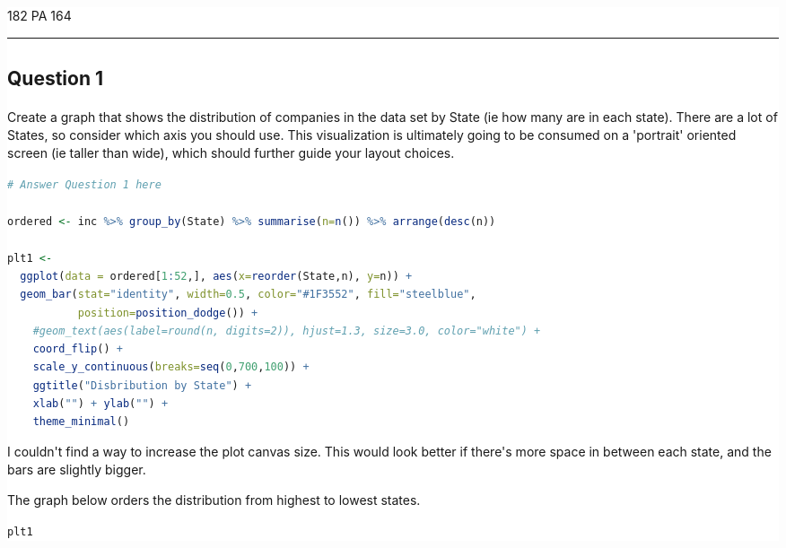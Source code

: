    <td style="text-align:right;"> 182 </td>
  </tr>
  <tr>
   <td style="text-align:left;"> PA </td>
   <td style="text-align:right;"> 164 </td>
  </tr>
</tbody>
</table>

---

## Question 1

Create a graph that shows the distribution of companies in the data set by State (ie how many are in each state). There are a lot of States, so consider which axis you should use. This visualization is ultimately going to be consumed on a 'portrait' oriented screen (ie taller than wide), which should further guide your layout choices.



```r
# Answer Question 1 here

ordered <- inc %>% group_by(State) %>% summarise(n=n()) %>% arrange(desc(n))

plt1 <- 
  ggplot(data = ordered[1:52,], aes(x=reorder(State,n), y=n)) + 
  geom_bar(stat="identity", width=0.5, color="#1F3552", fill="steelblue", 
           position=position_dodge()) +
    #geom_text(aes(label=round(n, digits=2)), hjust=1.3, size=3.0, color="white") + 
    coord_flip() + 
    scale_y_continuous(breaks=seq(0,700,100)) + 
    ggtitle("Disbribution by State") +
    xlab("") + ylab("") + 
    theme_minimal()
```

I couldn't find a way to increase the plot canvas size. This would look better if there's more space in between each state, and the bars are slightly bigger. 

The graph below orders the distribution from highest to lowest states. 


```r
plt1
```
